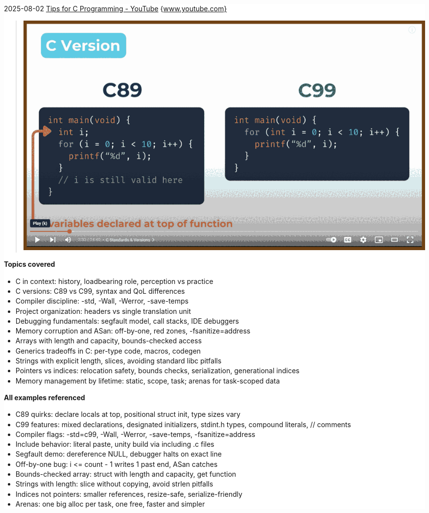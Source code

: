 2025-08-02 [Tips for C Programming - YouTube](https://www.youtube.com/watch?v=9UIIMBqq1D4) {www.youtube.com}

> ![image-20250802105718241](dev-c99.assets/image-20250802105718241.png)

**Topics covered**

* C in context: history, loadbearing role, perception vs practice
* C versions: C89 vs C99, syntax and QoL differences
* Compiler discipline: -std, -Wall, -Werror, -save-temps
* Project organization: headers vs single translation unit
* Debugging fundamentals: segfault model, call stacks, IDE debuggers
* Memory corruption and ASan: off-by-one, red zones, -fsanitize=address
* Arrays with length and capacity, bounds-checked access
* Generics tradeoffs in C: per-type code, macros, codegen
* Strings with explicit length, slices, avoiding standard libc pitfalls
* Pointers vs indices: relocation safety, bounds checks, serialization, generational indices
* Memory management by lifetime: static, scope, task; arenas for task-scoped data

**All examples referenced**

* C89 quirks: declare locals at top, positional struct init, type sizes vary
* C99 features: mixed declarations, designated initializers, stdint.h types, compound literals, // comments
* Compiler flags: -std=c99, -Wall, -Werror, -save-temps, -fsanitize=address
* Include behavior: literal paste, unity build via including .c files
* Segfault demo: dereference NULL, debugger halts on exact line
* Off-by-one bug: i <= count - 1 writes 1 past end, ASan catches
* Bounds-checked array: struct with length and capacity, get function
* Strings with length: slice without copying, avoid strlen pitfalls
* Indices not pointers: smaller references, resize-safe, serialize-friendly
* Arenas: one big alloc per task, one free, faster and simpler
